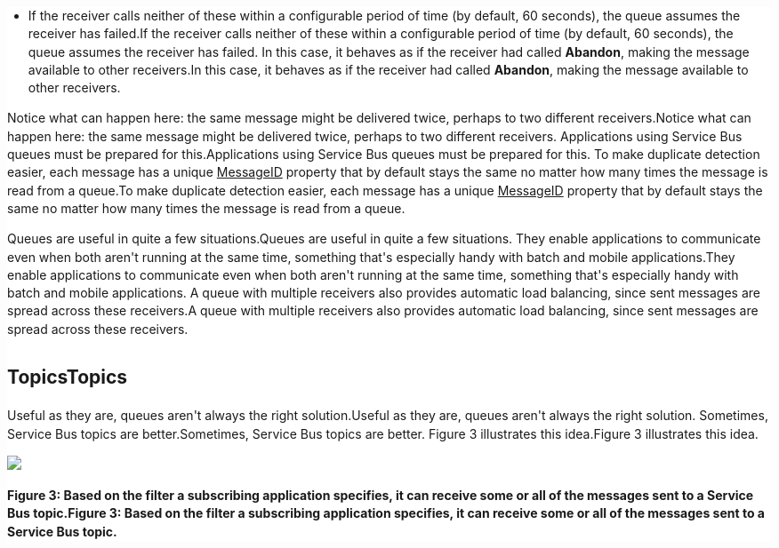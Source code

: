 * <span data-ttu-id="ba531-165">If the receiver calls neither of these within a configurable period of time (by default, 60 seconds), the queue assumes the receiver has failed.</span><span class="sxs-lookup"><span data-stu-id="ba531-165">If the receiver calls neither of these within a configurable period of time (by default, 60 seconds), the queue assumes the receiver has failed.</span></span> <span data-ttu-id="ba531-166">In this case, it behaves as if the receiver had called **Abandon**, making the message available to other receivers.</span><span class="sxs-lookup"><span data-stu-id="ba531-166">In this case, it behaves as if the receiver had called **Abandon**, making the message available to other receivers.</span></span>

<span data-ttu-id="ba531-167">Notice what can happen here: the same message might be delivered twice, perhaps to two different receivers.</span><span class="sxs-lookup"><span data-stu-id="ba531-167">Notice what can happen here: the same message might be delivered twice, perhaps to two different receivers.</span></span> <span data-ttu-id="ba531-168">Applications using Service Bus queues must be prepared for this.</span><span class="sxs-lookup"><span data-stu-id="ba531-168">Applications using Service Bus queues must be prepared for this.</span></span> <span data-ttu-id="ba531-169">To make duplicate detection easier, each message has a unique [MessageID](/dotnet/api/microsoft.servicebus.messaging.brokeredmessage#Microsoft_ServiceBus_Messaging_BrokeredMessage_MessageId) property that by default stays the same no matter how many times the message is read from a queue.</span><span class="sxs-lookup"><span data-stu-id="ba531-169">To make duplicate detection easier, each message has a unique [MessageID](/dotnet/api/microsoft.servicebus.messaging.brokeredmessage#Microsoft_ServiceBus_Messaging_BrokeredMessage_MessageId) property that by default stays the same no matter how many times the message is read from a queue.</span></span> 

<span data-ttu-id="ba531-170">Queues are useful in quite a few situations.</span><span class="sxs-lookup"><span data-stu-id="ba531-170">Queues are useful in quite a few situations.</span></span> <span data-ttu-id="ba531-171">They enable applications to communicate even when both aren't running at the same time, something that's especially handy with batch and mobile applications.</span><span class="sxs-lookup"><span data-stu-id="ba531-171">They enable applications to communicate even when both aren't running at the same time, something that's especially handy with batch and mobile applications.</span></span> <span data-ttu-id="ba531-172">A queue with multiple receivers also provides automatic load balancing, since sent messages are spread across these receivers.</span><span class="sxs-lookup"><span data-stu-id="ba531-172">A queue with multiple receivers also provides automatic load balancing, since sent messages are spread across these receivers.</span></span>

## <a name="topics"></a><span data-ttu-id="ba531-173">Topics</span><span class="sxs-lookup"><span data-stu-id="ba531-173">Topics</span></span>
<span data-ttu-id="ba531-174">Useful as they are, queues aren't always the right solution.</span><span class="sxs-lookup"><span data-stu-id="ba531-174">Useful as they are, queues aren't always the right solution.</span></span> <span data-ttu-id="ba531-175">Sometimes, Service Bus topics are better.</span><span class="sxs-lookup"><span data-stu-id="ba531-175">Sometimes, Service Bus topics are better.</span></span> <span data-ttu-id="ba531-176">Figure 3 illustrates this idea.</span><span class="sxs-lookup"><span data-stu-id="ba531-176">Figure 3 illustrates this idea.</span></span>

![][3]

<span data-ttu-id="ba531-177">**Figure 3: Based on the filter a subscribing application specifies, it can receive some or all of the messages sent to a Service Bus topic.**</span><span class="sxs-lookup"><span data-stu-id="ba531-177">**Figure 3: Based on the filter a subscribing application specifies, it can receive some or all of the messages sent to a Service Bus topic.**</span></span>


[1]: https://docstestmedia1.blob.core.windows.net/azure-media/articles/service-bus-messaging/media/service-bus-fundamentals-hybrid-solutions/SvcBus_01_architecture.png
[2]: https://docstestmedia1.blob.core.windows.net/azure-media/articles/service-bus-messaging/media/service-bus-fundamentals-hybrid-solutions/SvcBus_02_queues.png
[3]: https://docstestmedia1.blob.core.windows.net/azure-media/articles/service-bus-messaging/media/service-bus-fundamentals-hybrid-solutions/SvcBus_03_topicsandsubscriptions.png
[4]: https://docstestmedia1.blob.core.windows.net/azure-media/articles/service-bus-messaging/media/service-bus-fundamentals-hybrid-solutions/SvcBus_04_relay.png